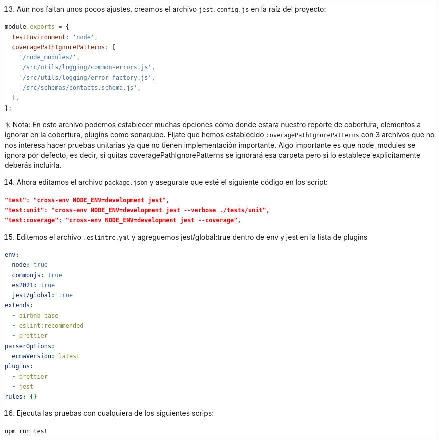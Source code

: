 13. Aún nos faltan unos pocos ajustes, creamos el archivo `jest.config.js` en la raíz del proyecto:

```javascript
module.exports = {
  testEnvironment: 'node',
  coveragePathIgnorePatterns: [
    '/node_modules/',
    '/src/utils/logging/common-errors.js',
    '/src/utils/logging/error-factory.js',
    '/src/schemas/contacts.schema.js',
  ],
};
```

:eight_spoked_asterisk: Nota: En este archivo podemos establecer muchas opciones como donde estará nuestro reporte de cobertura, elementos a ignorar en la cobertura, plugins como sonaqube. Fíjate que hemos establecido `coveragePathIgnorePatterns` con 3 archivos que no nos interesa hacer pruebas unitarias ya que no tienen implementación importante. Algo importante es que node_modules se ignora por defecto, es decir, si quitas coveragePathIgnorePatterns se ignorará esa carpeta pero si lo establece explicitamente deberás incluirla.

14. Ahora editamos el archivo `package.json` y asegurate que esté el siguiente código en los script:

```json
"test": "cross-env NODE_ENV=development jest",
"test:unit": "cross-env NODE_ENV=development jest --verbose ./tests/unit",
"test:coverage": "cross-env NODE_ENV=development jest --coverage",
```

15.  Editemos el archivo `.eslintrc.yml` y agreguemos jest/global:true dentro de env y jest en la lista de plugins
```yaml
env:
  node: true
  commonjs: true
  es2021: true
  jest/global: true
extends:
  - airbnb-base
  - eslint:recommended
  - prettier
parserOptions:
  ecmaVersion: latest
plugins:
  - prettier
  - jest
rules: {}
```

16. Ejecuta las pruebas con cualquiera de los siguientes scrips:

```bash
npm run test
```
